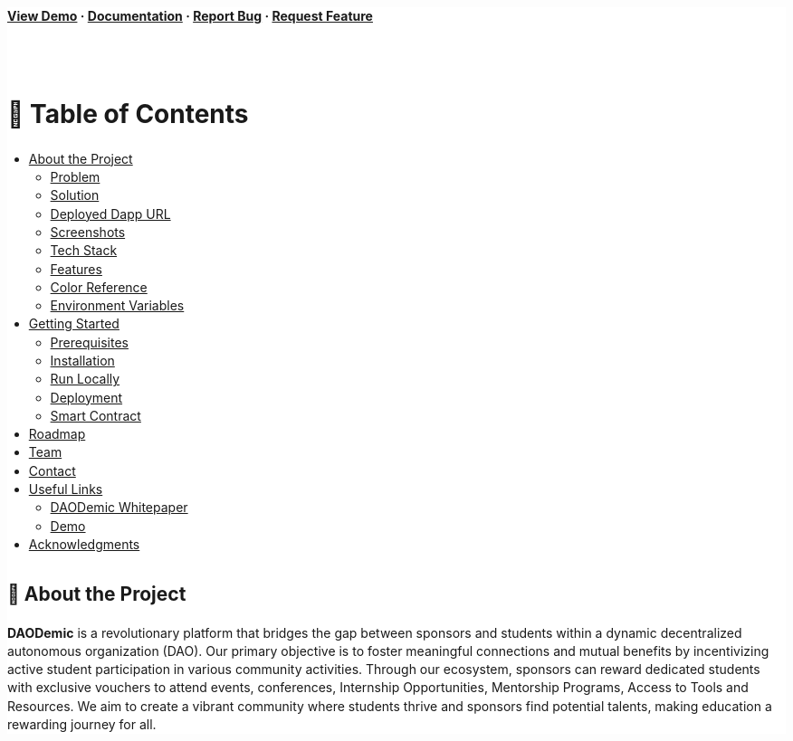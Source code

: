 <h4>
    <a href="https://github.com/Louis3797/awesome-readme-template/">View Demo</a>
  <span> · </span>
    <a href="https://github.com/Louis3797/awesome-readme-template">Documentation</a>
  <span> · </span>
    <a href="https://github.com/Louis3797/awesome-readme-template/issues/">Report Bug</a>
  <span> · </span>
    <a href="https://github.com/Louis3797/awesome-readme-template/issues/">Request Feature</a>
  </h4>
</div>

<br />


# :notebook_with_decorative_cover: Table of Contents

- [About the Project](#star2-about-the-project)
  * [Problem](#bomb-Problem)
  * [Solution](#woman_technologist-Solution)
  * [Deployed Dapp URL](#link-Deployed-Dapp-URL)
  * [Screenshots](#camera-screenshots)
  * [Tech Stack](#space_invader-tech-stack)
  * [Features](#dart-features)
  * [Color Reference](#art-color-reference)
  * [Environment Variables](#key-environment-variables)
- [Getting Started](#toolbox-getting-started)
  * [Prerequisites](#bangbang-prerequisites)
  * [Installation](#gear-installation)
  * [Run Locally](#running-run-locally)
  * [Deployment](#triangular_flag_on_post-deployment)
  * [Smart Contract](#exploding_head-Smart-Contracts)
- [Roadmap](#compass-roadmap)
- [Team](#wave-Team)
- [Contact](#handshake-contact)
- [Useful Links](#link-Useful-Links)
  * [DAODemic Whitepaper](#scroll-ESGROW-Whitepaper)
  * [Demo](#cinema-Demo)
- [Acknowledgments](#gem-Acknowledgements)

  


## :star2: About the Project
**DAODemic** is a revolutionary platform that bridges the gap between sponsors and students within a dynamic decentralized autonomous organization (DAO). Our primary objective is to foster meaningful connections and mutual benefits by incentivizing active student participation in various community activities. Through our ecosystem, sponsors can reward dedicated students with exclusive vouchers to attend events, conferences, Internship Opportunities, Mentorship Programs, Access to Tools and Resources. We aim to create a vibrant community where students thrive and sponsors find potential talents, making education a rewarding journey for all.


